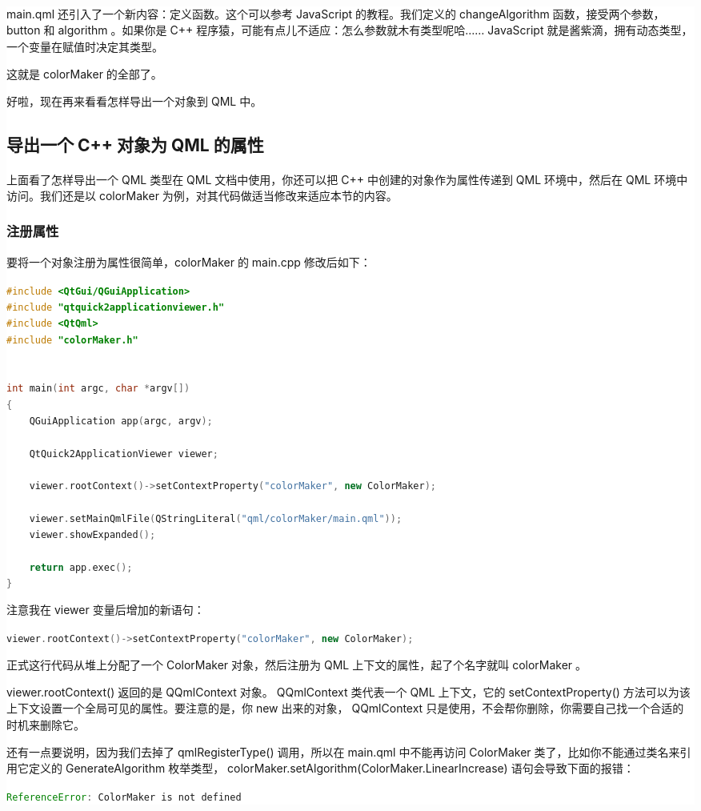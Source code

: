   main.qml 还引入了一个新内容：定义函数。这个可以参考 JavaScript 的教程。我们定义的 changeAlgorithm 函数，接受两个参数， button 和 algorithm 。如果你是 C++ 程序猿，可能有点儿不适应：怎么参数就木有类型呢哈…… JavaScript 就是酱紫滴，拥有动态类型，一个变量在赋值时决定其类型。

  这就是 colorMaker 的全部了。

  

  好啦，现在再来看看怎样导出一个对象到 QML 中。

## 导出一个 C++ 对象为 QML 的属性

  上面看了怎样导出一个 QML 类型在 QML 文档中使用，你还可以把 C++ 中创建的对象作为属性传递到 QML 环境中，然后在 QML 环境中访问。我们还是以 colorMaker 为例，对其代码做适当修改来适应本节的内容。

### 注册属性

  要将一个对象注册为属性很简单，colorMaker 的 main.cpp 修改后如下：

```cpp
#include <QtGui/QGuiApplication>
#include "qtquick2applicationviewer.h"
#include <QtQml>
#include "colorMaker.h"


int main(int argc, char *argv[])
{
    QGuiApplication app(argc, argv);

    QtQuick2ApplicationViewer viewer;
    
    viewer.rootContext()->setContextProperty("colorMaker", new ColorMaker);
    
    viewer.setMainQmlFile(QStringLiteral("qml/colorMaker/main.qml"));
    viewer.showExpanded();

    return app.exec();
}
```


  注意我在 viewer 变量后增加的新语句：

```cpp
viewer.rootContext()->setContextProperty("colorMaker", new ColorMaker);
```


  正式这行代码从堆上分配了一个 ColorMaker 对象，然后注册为 QML 上下文的属性，起了个名字就叫 colorMaker 。

  viewer.rootContext() 返回的是 QQmlContext 对象。 QQmlContext 类代表一个 QML 上下文，它的 setContextProperty() 方法可以为该上下文设置一个全局可见的属性。要注意的是，你 new 出来的对象， QQmlContext 只是使用，不会帮你删除，你需要自己找一个合适的时机来删除它。

  还有一点要说明，因为我们去掉了 qmlRegisterType() 调用，所以在 main.qml 中不能再访问 ColorMaker 类了，比如你不能通过类名来引用它定义的 GenerateAlgorithm 枚举类型， colorMaker.setAlgorithm(ColorMaker.LinearIncrease) 语句会导致下面的报错：

```javascript
ReferenceError: ColorMaker is not defined
```
